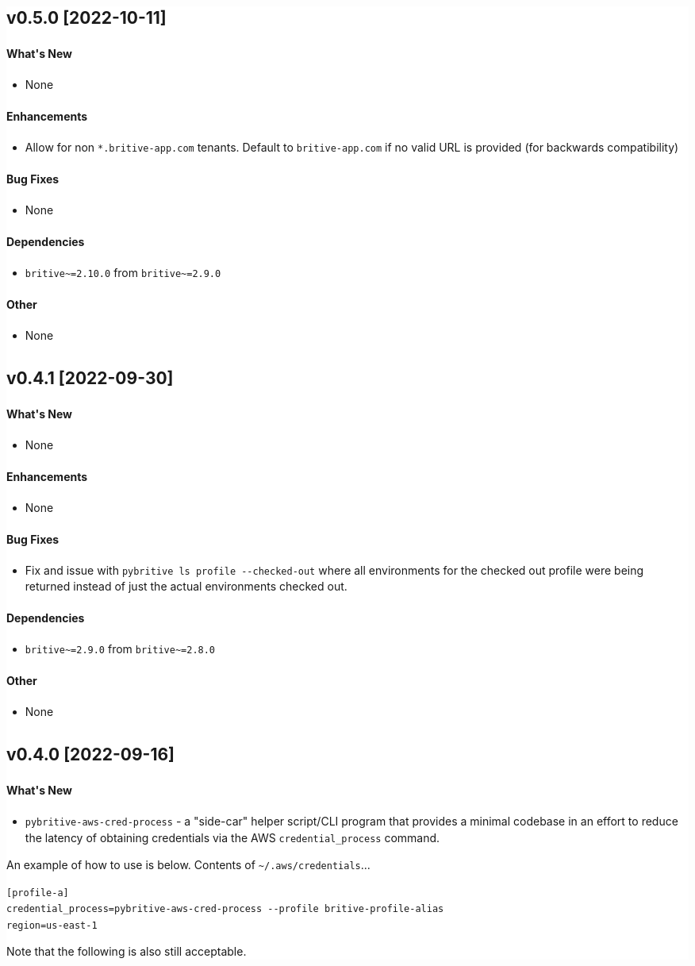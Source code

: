 ## v0.5.0 [2022-10-11]
#### What's New
* None

#### Enhancements
* Allow for non `*.britive-app.com` tenants. Default to `britive-app.com` if no valid URL is provided (for backwards compatibility)

#### Bug Fixes
* None

#### Dependencies
* `britive~=2.10.0` from `britive~=2.9.0`

#### Other
* None

## v0.4.1 [2022-09-30]
#### What's New
* None

#### Enhancements
* None

#### Bug Fixes
* Fix and issue with `pybritive ls profile --checked-out` where all environments for the checked out profile were being returned instead of just the actual environments checked out.

#### Dependencies
* `britive~=2.9.0` from `britive~=2.8.0`

#### Other
* None

## v0.4.0 [2022-09-16]
#### What's New
* `pybritive-aws-cred-process` - a "side-car" helper script/CLI program that provides a minimal codebase in an effort to reduce the latency of obtaining credentials via the AWS `credential_process` command.

An example of how to use is below. Contents of `~/.aws/credentials`...

~~~
[profile-a]
credential_process=pybritive-aws-cred-process --profile britive-profile-alias
region=us-east-1
~~~

Note that the following is also still acceptable.
